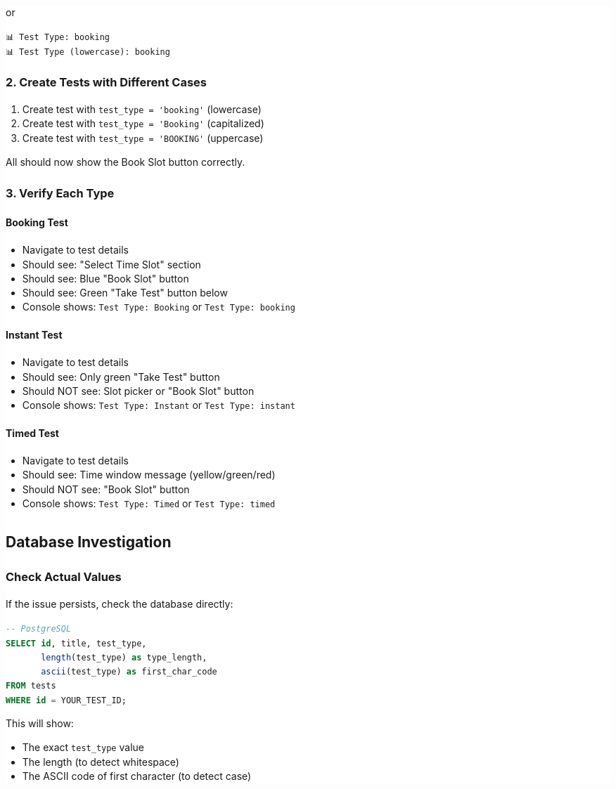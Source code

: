or
```
📊 Test Type: booking
📊 Test Type (lowercase): booking
```

### 2. Create Tests with Different Cases
1. Create test with `test_type = 'booking'` (lowercase)
2. Create test with `test_type = 'Booking'` (capitalized)
3. Create test with `test_type = 'BOOKING'` (uppercase)

All should now show the Book Slot button correctly.

### 3. Verify Each Type

#### Booking Test
- Navigate to test details
- Should see: "Select Time Slot" section
- Should see: Blue "Book Slot" button
- Should see: Green "Take Test" button below
- Console shows: `Test Type: Booking` or `Test Type: booking`

#### Instant Test
- Navigate to test details
- Should see: Only green "Take Test" button
- Should NOT see: Slot picker or "Book Slot" button
- Console shows: `Test Type: Instant` or `Test Type: instant`

#### Timed Test
- Navigate to test details
- Should see: Time window message (yellow/green/red)
- Should NOT see: "Book Slot" button
- Console shows: `Test Type: Timed` or `Test Type: timed`

## Database Investigation

### Check Actual Values
If the issue persists, check the database directly:

```sql
-- PostgreSQL
SELECT id, title, test_type, 
       length(test_type) as type_length,
       ascii(test_type) as first_char_code
FROM tests 
WHERE id = YOUR_TEST_ID;
```

This will show:
- The exact `test_type` value
- The length (to detect whitespace)
- The ASCII code of first character (to detect case)
